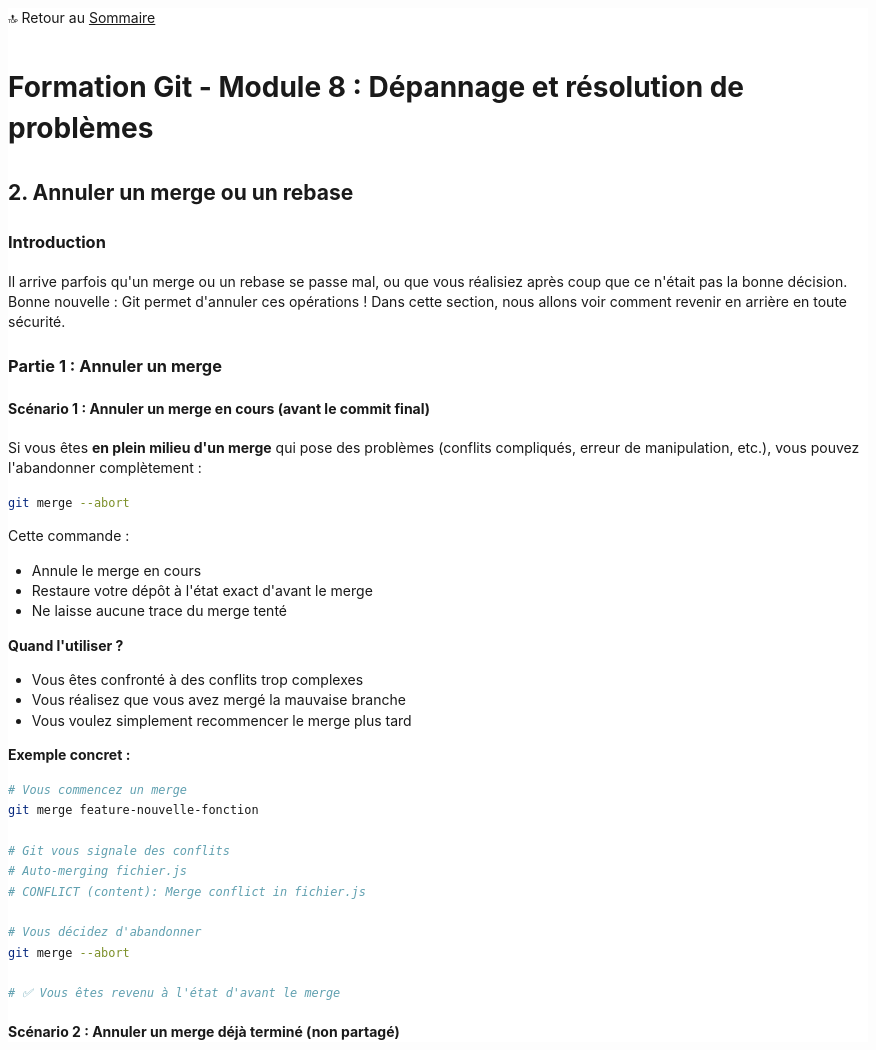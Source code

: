 🔝 Retour au [Sommaire](/SOMMAIRE.md)

# Formation Git - Module 8 : Dépannage et résolution de problèmes

## 2. Annuler un merge ou un rebase

### Introduction

Il arrive parfois qu'un merge ou un rebase se passe mal, ou que vous réalisiez après coup que ce n'était pas la bonne décision. Bonne nouvelle : Git permet d'annuler ces opérations ! Dans cette section, nous allons voir comment revenir en arrière en toute sécurité.

### Partie 1 : Annuler un merge

#### Scénario 1 : Annuler un merge en cours (avant le commit final)

Si vous êtes **en plein milieu d'un merge** qui pose des problèmes (conflits compliqués, erreur de manipulation, etc.), vous pouvez l'abandonner complètement :

```bash
git merge --abort
```

Cette commande :
- Annule le merge en cours
- Restaure votre dépôt à l'état exact d'avant le merge
- Ne laisse aucune trace du merge tenté

**Quand l'utiliser ?**
- Vous êtes confronté à des conflits trop complexes
- Vous réalisez que vous avez mergé la mauvaise branche
- Vous voulez simplement recommencer le merge plus tard

**Exemple concret :**
```bash
# Vous commencez un merge
git merge feature-nouvelle-fonction

# Git vous signale des conflits
# Auto-merging fichier.js
# CONFLICT (content): Merge conflict in fichier.js

# Vous décidez d'abandonner
git merge --abort

# ✅ Vous êtes revenu à l'état d'avant le merge
```

#### Scénario 2 : Annuler un merge déjà terminé (non partagé)

